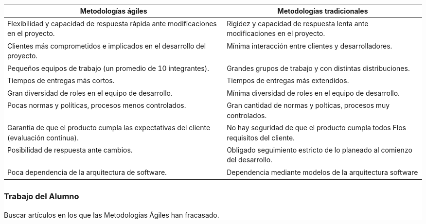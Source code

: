 | Metodologías ágiles                                                                    | Metodologías tradicionales                                                    |
| -------------------------------------------------------------------------------------- | ----------------------------------------------------------------------------- |
| Flexibilidad y capacidad de respuesta rápida ante modificaciones en el proyecto.       | Rigidez y capacidad de respuesta lenta ante modificaciones en el proyecto.    |
| Clientes más comprometidos e implicados en el desarrollo del proyecto.                 | Mínima interacción entre clientes y desarrolladores.                          |
| Pequeños equipos de trabajo (un promedio de 10 integrantes).                           | Grandes grupos de trabajo y con distintas distribuciones.                     |
| Tiempos de entregas más cortos.                                                        | Tiempos de entregas más extendidos.                                           |
| Gran diversidad de roles en el equipo de desarrollo.                                   | Mínima diversidad de roles en el equipo de desarrollo.                        |
| Pocas normas y políticas, procesos menos controlados.                                  | Gran cantidad de normas y polticas, procesos muy controlados.                 |
| Garantía de que el producto cumpla las expectativas del cliente (evaluación continua). | No hay seguridad de que el producto cumpla todos Flos requisitos del cliente. |
| Posibilidad de respuesta ante cambios.                                                 | Obligado seguimiento estricto de lo planeado al comienzo del desarrollo.      |
| Poca dependencia de la arquitectura de software.                                       | Dependencia mediante modelos de la arquitectura software                      |


### Trabajo del Alumno

Buscar artículos en los que las Metodologías Ágiles han fracasado.
